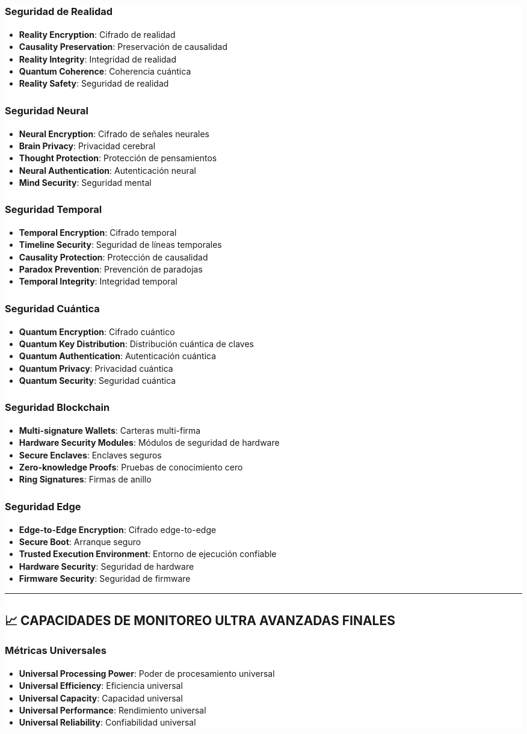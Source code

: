### **Seguridad de Realidad**
- **Reality Encryption**: Cifrado de realidad
- **Causality Preservation**: Preservación de causalidad
- **Reality Integrity**: Integridad de realidad
- **Quantum Coherence**: Coherencia cuántica
- **Reality Safety**: Seguridad de realidad

### **Seguridad Neural**
- **Neural Encryption**: Cifrado de señales neurales
- **Brain Privacy**: Privacidad cerebral
- **Thought Protection**: Protección de pensamientos
- **Neural Authentication**: Autenticación neural
- **Mind Security**: Seguridad mental

### **Seguridad Temporal**
- **Temporal Encryption**: Cifrado temporal
- **Timeline Security**: Seguridad de líneas temporales
- **Causality Protection**: Protección de causalidad
- **Paradox Prevention**: Prevención de paradojas
- **Temporal Integrity**: Integridad temporal

### **Seguridad Cuántica**
- **Quantum Encryption**: Cifrado cuántico
- **Quantum Key Distribution**: Distribución cuántica de claves
- **Quantum Authentication**: Autenticación cuántica
- **Quantum Privacy**: Privacidad cuántica
- **Quantum Security**: Seguridad cuántica

### **Seguridad Blockchain**
- **Multi-signature Wallets**: Carteras multi-firma
- **Hardware Security Modules**: Módulos de seguridad de hardware
- **Secure Enclaves**: Enclaves seguros
- **Zero-knowledge Proofs**: Pruebas de conocimiento cero
- **Ring Signatures**: Firmas de anillo

### **Seguridad Edge**
- **Edge-to-Edge Encryption**: Cifrado edge-to-edge
- **Secure Boot**: Arranque seguro
- **Trusted Execution Environment**: Entorno de ejecución confiable
- **Hardware Security**: Seguridad de hardware
- **Firmware Security**: Seguridad de firmware

---

## 📈 **CAPACIDADES DE MONITOREO ULTRA AVANZADAS FINALES**

### **Métricas Universales**
- **Universal Processing Power**: Poder de procesamiento universal
- **Universal Efficiency**: Eficiencia universal
- **Universal Capacity**: Capacidad universal
- **Universal Performance**: Rendimiento universal
- **Universal Reliability**: Confiabilidad universal

